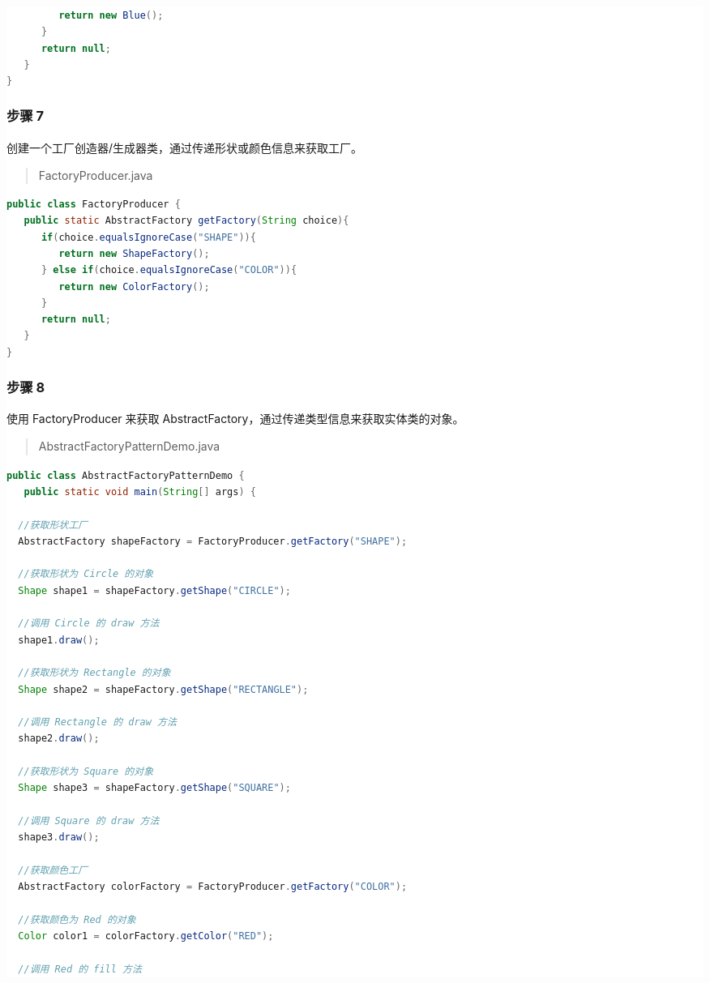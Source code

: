 ```java
         return new Blue();
      }
      return null;
   }
}
```



### 步骤 7

创建一个工厂创造器/生成器类，通过传递形状或颜色信息来获取工厂。

> FactoryProducer.java

```java
public class FactoryProducer {
   public static AbstractFactory getFactory(String choice){
      if(choice.equalsIgnoreCase("SHAPE")){
         return new ShapeFactory();
      } else if(choice.equalsIgnoreCase("COLOR")){
         return new ColorFactory();
      }
      return null;
   }
}
```



### 步骤 8

使用 FactoryProducer 来获取 AbstractFactory，通过传递类型信息来获取实体类的对象。

> AbstractFactoryPatternDemo.java

```java
public class AbstractFactoryPatternDemo {
   public static void main(String[] args) {

  //获取形状工厂
  AbstractFactory shapeFactory = FactoryProducer.getFactory("SHAPE");

  //获取形状为 Circle 的对象
  Shape shape1 = shapeFactory.getShape("CIRCLE");

  //调用 Circle 的 draw 方法
  shape1.draw();

  //获取形状为 Rectangle 的对象
  Shape shape2 = shapeFactory.getShape("RECTANGLE");

  //调用 Rectangle 的 draw 方法
  shape2.draw();

  //获取形状为 Square 的对象
  Shape shape3 = shapeFactory.getShape("SQUARE");

  //调用 Square 的 draw 方法
  shape3.draw();

  //获取颜色工厂
  AbstractFactory colorFactory = FactoryProducer.getFactory("COLOR");

  //获取颜色为 Red 的对象
  Color color1 = colorFactory.getColor("RED");

  //调用 Red 的 fill 方法
```